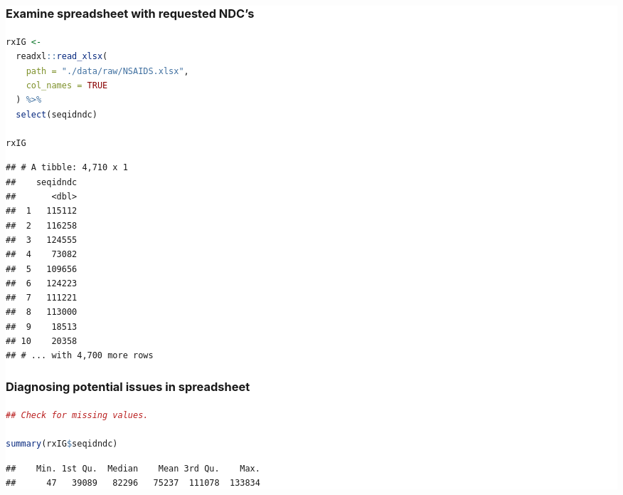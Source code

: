 ### Examine spreadsheet with requested NDC’s

``` r
rxIG <-
  readxl::read_xlsx(
    path = "./data/raw/NSAIDS.xlsx",
    col_names = TRUE
  ) %>%
  select(seqidndc)

rxIG
```

    ## # A tibble: 4,710 x 1
    ##    seqidndc
    ##       <dbl>
    ##  1   115112
    ##  2   116258
    ##  3   124555
    ##  4    73082
    ##  5   109656
    ##  6   124223
    ##  7   111221
    ##  8   113000
    ##  9    18513
    ## 10    20358
    ## # ... with 4,700 more rows

### Diagnosing potential issues in spreadsheet

``` r
## Check for missing values.

summary(rxIG$seqidndc)
```

    ##    Min. 1st Qu.  Median    Mean 3rd Qu.    Max. 
    ##      47   39089   82296   75237  111078  133834
